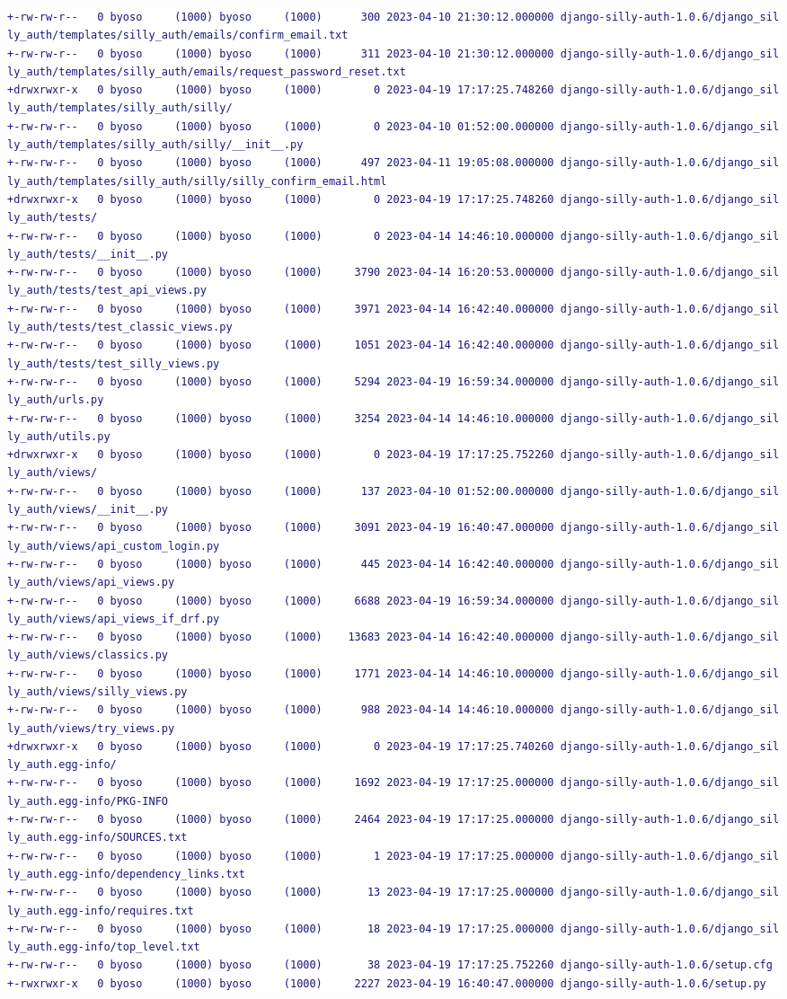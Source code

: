 ```diff
+-rw-rw-r--   0 byoso     (1000) byoso     (1000)      300 2023-04-10 21:30:12.000000 django-silly-auth-1.0.6/django_silly_auth/templates/silly_auth/emails/confirm_email.txt
+-rw-rw-r--   0 byoso     (1000) byoso     (1000)      311 2023-04-10 21:30:12.000000 django-silly-auth-1.0.6/django_silly_auth/templates/silly_auth/emails/request_password_reset.txt
+drwxrwxr-x   0 byoso     (1000) byoso     (1000)        0 2023-04-19 17:17:25.748260 django-silly-auth-1.0.6/django_silly_auth/templates/silly_auth/silly/
+-rw-rw-r--   0 byoso     (1000) byoso     (1000)        0 2023-04-10 01:52:00.000000 django-silly-auth-1.0.6/django_silly_auth/templates/silly_auth/silly/__init__.py
+-rw-rw-r--   0 byoso     (1000) byoso     (1000)      497 2023-04-11 19:05:08.000000 django-silly-auth-1.0.6/django_silly_auth/templates/silly_auth/silly/silly_confirm_email.html
+drwxrwxr-x   0 byoso     (1000) byoso     (1000)        0 2023-04-19 17:17:25.748260 django-silly-auth-1.0.6/django_silly_auth/tests/
+-rw-rw-r--   0 byoso     (1000) byoso     (1000)        0 2023-04-14 14:46:10.000000 django-silly-auth-1.0.6/django_silly_auth/tests/__init__.py
+-rw-rw-r--   0 byoso     (1000) byoso     (1000)     3790 2023-04-14 16:20:53.000000 django-silly-auth-1.0.6/django_silly_auth/tests/test_api_views.py
+-rw-rw-r--   0 byoso     (1000) byoso     (1000)     3971 2023-04-14 16:42:40.000000 django-silly-auth-1.0.6/django_silly_auth/tests/test_classic_views.py
+-rw-rw-r--   0 byoso     (1000) byoso     (1000)     1051 2023-04-14 16:42:40.000000 django-silly-auth-1.0.6/django_silly_auth/tests/test_silly_views.py
+-rw-rw-r--   0 byoso     (1000) byoso     (1000)     5294 2023-04-19 16:59:34.000000 django-silly-auth-1.0.6/django_silly_auth/urls.py
+-rw-rw-r--   0 byoso     (1000) byoso     (1000)     3254 2023-04-14 14:46:10.000000 django-silly-auth-1.0.6/django_silly_auth/utils.py
+drwxrwxr-x   0 byoso     (1000) byoso     (1000)        0 2023-04-19 17:17:25.752260 django-silly-auth-1.0.6/django_silly_auth/views/
+-rw-rw-r--   0 byoso     (1000) byoso     (1000)      137 2023-04-10 01:52:00.000000 django-silly-auth-1.0.6/django_silly_auth/views/__init__.py
+-rw-rw-r--   0 byoso     (1000) byoso     (1000)     3091 2023-04-19 16:40:47.000000 django-silly-auth-1.0.6/django_silly_auth/views/api_custom_login.py
+-rw-rw-r--   0 byoso     (1000) byoso     (1000)      445 2023-04-14 16:42:40.000000 django-silly-auth-1.0.6/django_silly_auth/views/api_views.py
+-rw-rw-r--   0 byoso     (1000) byoso     (1000)     6688 2023-04-19 16:59:34.000000 django-silly-auth-1.0.6/django_silly_auth/views/api_views_if_drf.py
+-rw-rw-r--   0 byoso     (1000) byoso     (1000)    13683 2023-04-14 16:42:40.000000 django-silly-auth-1.0.6/django_silly_auth/views/classics.py
+-rw-rw-r--   0 byoso     (1000) byoso     (1000)     1771 2023-04-14 14:46:10.000000 django-silly-auth-1.0.6/django_silly_auth/views/silly_views.py
+-rw-rw-r--   0 byoso     (1000) byoso     (1000)      988 2023-04-14 14:46:10.000000 django-silly-auth-1.0.6/django_silly_auth/views/try_views.py
+drwxrwxr-x   0 byoso     (1000) byoso     (1000)        0 2023-04-19 17:17:25.740260 django-silly-auth-1.0.6/django_silly_auth.egg-info/
+-rw-rw-r--   0 byoso     (1000) byoso     (1000)     1692 2023-04-19 17:17:25.000000 django-silly-auth-1.0.6/django_silly_auth.egg-info/PKG-INFO
+-rw-rw-r--   0 byoso     (1000) byoso     (1000)     2464 2023-04-19 17:17:25.000000 django-silly-auth-1.0.6/django_silly_auth.egg-info/SOURCES.txt
+-rw-rw-r--   0 byoso     (1000) byoso     (1000)        1 2023-04-19 17:17:25.000000 django-silly-auth-1.0.6/django_silly_auth.egg-info/dependency_links.txt
+-rw-rw-r--   0 byoso     (1000) byoso     (1000)       13 2023-04-19 17:17:25.000000 django-silly-auth-1.0.6/django_silly_auth.egg-info/requires.txt
+-rw-rw-r--   0 byoso     (1000) byoso     (1000)       18 2023-04-19 17:17:25.000000 django-silly-auth-1.0.6/django_silly_auth.egg-info/top_level.txt
+-rw-rw-r--   0 byoso     (1000) byoso     (1000)       38 2023-04-19 17:17:25.752260 django-silly-auth-1.0.6/setup.cfg
+-rwxrwxr-x   0 byoso     (1000) byoso     (1000)     2227 2023-04-19 16:40:47.000000 django-silly-auth-1.0.6/setup.py
```
